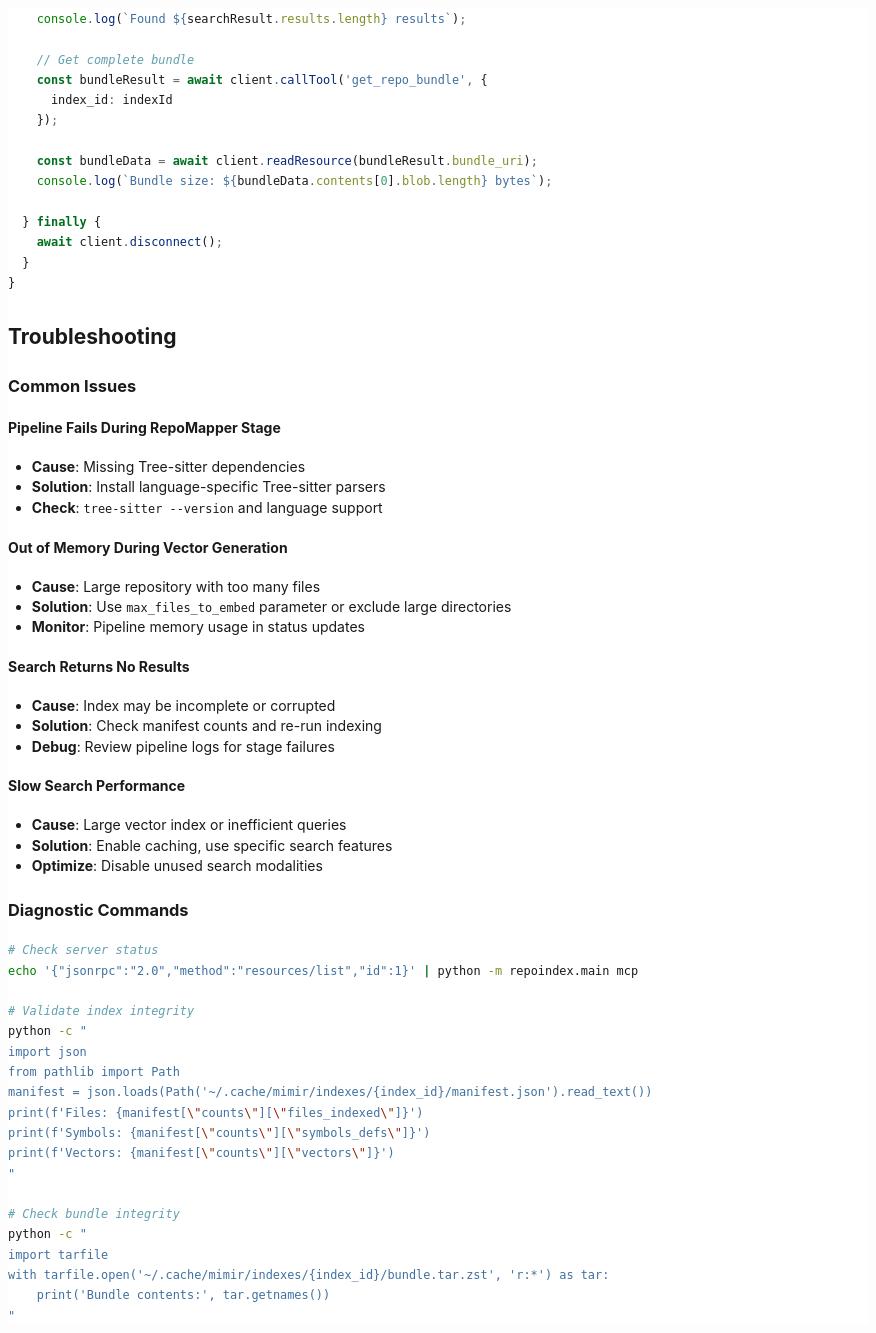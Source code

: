```typescript
    console.log(`Found ${searchResult.results.length} results`);
    
    // Get complete bundle
    const bundleResult = await client.callTool('get_repo_bundle', {
      index_id: indexId
    });
    
    const bundleData = await client.readResource(bundleResult.bundle_uri);
    console.log(`Bundle size: ${bundleData.contents[0].blob.length} bytes`);
    
  } finally {
    await client.disconnect();
  }
}
```

## Troubleshooting

### Common Issues

#### Pipeline Fails During RepoMapper Stage
- **Cause**: Missing Tree-sitter dependencies
- **Solution**: Install language-specific Tree-sitter parsers
- **Check**: `tree-sitter --version` and language support

#### Out of Memory During Vector Generation
- **Cause**: Large repository with too many files
- **Solution**: Use `max_files_to_embed` parameter or exclude large directories
- **Monitor**: Pipeline memory usage in status updates

#### Search Returns No Results
- **Cause**: Index may be incomplete or corrupted
- **Solution**: Check manifest counts and re-run indexing
- **Debug**: Review pipeline logs for stage failures

#### Slow Search Performance
- **Cause**: Large vector index or inefficient queries  
- **Solution**: Enable caching, use specific search features
- **Optimize**: Disable unused search modalities

### Diagnostic Commands

```bash
# Check server status
echo '{"jsonrpc":"2.0","method":"resources/list","id":1}' | python -m repoindex.main mcp

# Validate index integrity
python -c "
import json
from pathlib import Path
manifest = json.loads(Path('~/.cache/mimir/indexes/{index_id}/manifest.json').read_text())
print(f'Files: {manifest[\"counts\"][\"files_indexed\"]}')
print(f'Symbols: {manifest[\"counts\"][\"symbols_defs\"]}')
print(f'Vectors: {manifest[\"counts\"][\"vectors\"]}')
"

# Check bundle integrity
python -c "
import tarfile
with tarfile.open('~/.cache/mimir/indexes/{index_id}/bundle.tar.zst', 'r:*') as tar:
    print('Bundle contents:', tar.getnames())
"
```